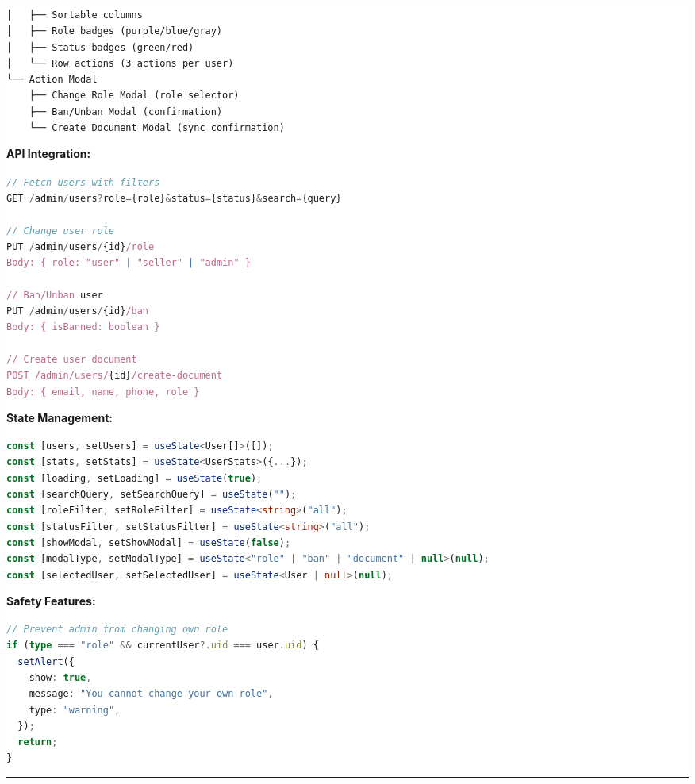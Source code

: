 ```
│   ├── Sortable columns
│   ├── Role badges (purple/blue/gray)
│   ├── Status badges (green/red)
│   └── Row actions (3 actions per user)
└── Action Modal
    ├── Change Role Modal (role selector)
    ├── Ban/Unban Modal (confirmation)
    └── Create Document Modal (sync confirmation)
```

**API Integration:**

```typescript
// Fetch users with filters
GET /admin/users?role={role}&status={status}&search={query}

// Change user role
PUT /admin/users/{id}/role
Body: { role: "user" | "seller" | "admin" }

// Ban/Unban user
PUT /admin/users/{id}/ban
Body: { isBanned: boolean }

// Create user document
POST /admin/users/{id}/create-document
Body: { email, name, phone, role }
```

**State Management:**

```typescript
const [users, setUsers] = useState<User[]>([]);
const [stats, setStats] = useState<UserStats>({...});
const [loading, setLoading] = useState(true);
const [searchQuery, setSearchQuery] = useState("");
const [roleFilter, setRoleFilter] = useState<string>("all");
const [statusFilter, setStatusFilter] = useState<string>("all");
const [showModal, setShowModal] = useState(false);
const [modalType, setModalType] = useState<"role" | "ban" | "document" | null>(null);
const [selectedUser, setSelectedUser] = useState<User | null>(null);
```

**Safety Features:**

```typescript
// Prevent admin from changing own role
if (type === "role" && currentUser?.uid === user.uid) {
  setAlert({
    show: true,
    message: "You cannot change your own role",
    type: "warning",
  });
  return;
}
```

---